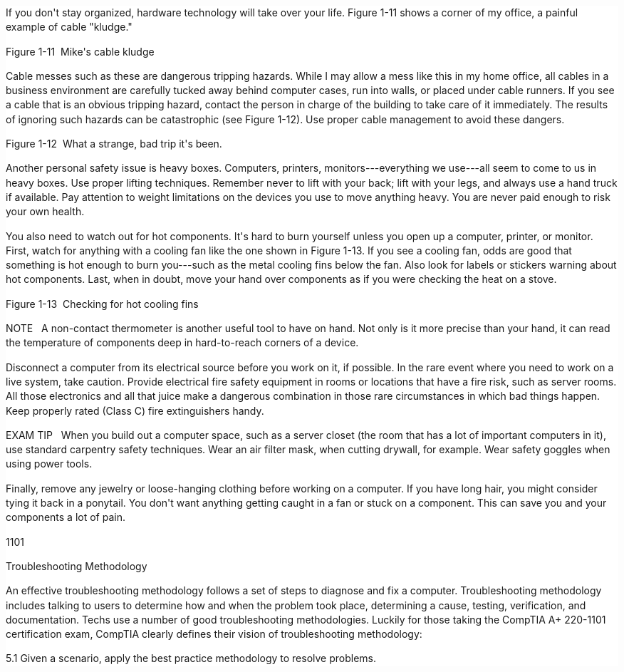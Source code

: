 If you don't stay organized, hardware technology will take over your life. Figure 1-11 shows a corner of my office, a painful example of cable "kludge."

Figure 1-11  Mike's cable kludge

Cable messes such as these are dangerous tripping hazards. While I may allow a mess like this in my home office, all cables in a business environment are carefully tucked away behind computer cases, run into walls, or placed under cable runners. If you see a cable that is an obvious tripping hazard, contact the person in charge of the building to take care of it immediately. The results of ignoring such hazards can be catastrophic (see Figure 1-12). Use proper cable management to avoid these dangers.

Figure 1-12  What a strange, bad trip it's been.

Another personal safety issue is heavy boxes. Computers, printers, monitors---everything we use---all seem to come to us in heavy boxes. Use proper lifting techniques. Remember never to lift with your back; lift with your legs, and always use a hand truck if available. Pay attention to weight limitations on the devices you use to move anything heavy. You are never paid enough to risk your own health.

You also need to watch out for hot components. It's hard to burn yourself unless you open up a computer, printer, or monitor. First, watch for anything with a cooling fan like the one shown in Figure 1-13. If you see a cooling fan, odds are good that something is hot enough to burn you---such as the metal cooling fins below the fan. Also look for labels or stickers warning about hot components. Last, when in doubt, move your hand over components as if you were checking the heat on a stove.

Figure 1-13  Checking for hot cooling fins

NOTE   A non-contact thermometer is another useful tool to have on hand. Not only is it more precise than your hand, it can read the temperature of components deep in hard-to-reach corners of a device.

Disconnect a computer from its electrical source before you work on it, if possible. In the rare event where you need to work on a live system, take caution. Provide electrical fire safety equipment in rooms or locations that have a fire risk, such as server rooms. All those electronics and all that juice make a dangerous combination in those rare circumstances in which bad things happen. Keep properly rated (Class C) fire extinguishers handy.

EXAM TIP   When you build out a computer space, such as a server closet (the room that has a lot of important computers in it), use standard carpentry safety techniques. Wear an air filter mask, when cutting drywall, for example. Wear safety goggles when using power tools.

Finally, remove any jewelry or loose-hanging clothing before working on a computer. If you have long hair, you might consider tying it back in a ponytail. You don't want anything getting caught in a fan or stuck on a component. This can save you and your components a lot of pain.

1101


Troubleshooting Methodology

An effective troubleshooting methodology follows a set of steps to diagnose and fix a computer. Troubleshooting methodology includes talking to users to determine how and when the problem took place, determining a cause, testing, verification, and documentation. Techs use a number of good troubleshooting methodologies. Luckily for those taking the CompTIA A+ 220-1101 certification exam, CompTIA clearly defines their vision of troubleshooting methodology:

5.1 Given a scenario, apply the best practice methodology to resolve problems.
